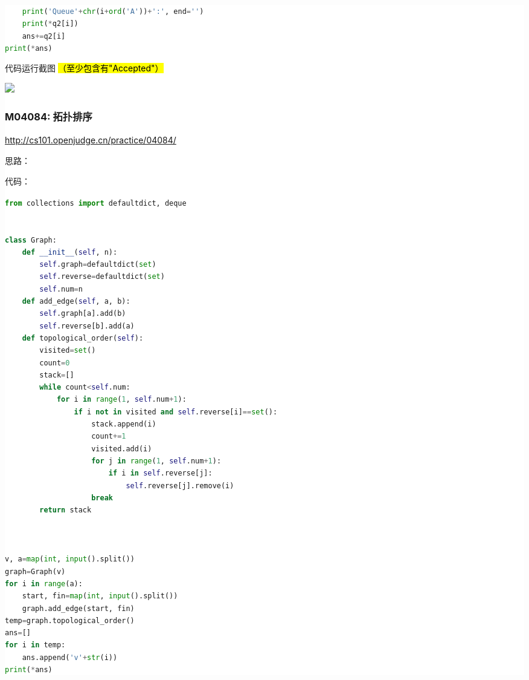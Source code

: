 ```python
    print('Queue'+chr(i+ord('A'))+':', end='')
    print(*q2[i])
    ans+=q2[i]
print(*ans)
```



代码运行截图 <mark>（至少包含有"Accepted"）</mark>

![](https://raw.githubusercontent.com/IrsIris501/img/main/20250515173849.png)



### M04084: 拓扑排序

http://cs101.openjudge.cn/practice/04084/

思路：



代码：

```python
from collections import defaultdict, deque


class Graph:
    def __init__(self, n):
        self.graph=defaultdict(set)
        self.reverse=defaultdict(set)
        self.num=n
    def add_edge(self, a, b):
        self.graph[a].add(b)
        self.reverse[b].add(a)
    def topological_order(self):
        visited=set()
        count=0
        stack=[]
        while count<self.num:
            for i in range(1, self.num+1):
                if i not in visited and self.reverse[i]==set():
                    stack.append(i)
                    count+=1
                    visited.add(i)
                    for j in range(1, self.num+1):
                        if i in self.reverse[j]:
                            self.reverse[j].remove(i)
                    break
        return stack



v, a=map(int, input().split())
graph=Graph(v)
for i in range(a):
    start, fin=map(int, input().split())
    graph.add_edge(start, fin)
temp=graph.topological_order()
ans=[]
for i in temp:
    ans.append('v'+str(i))
print(*ans)
```
